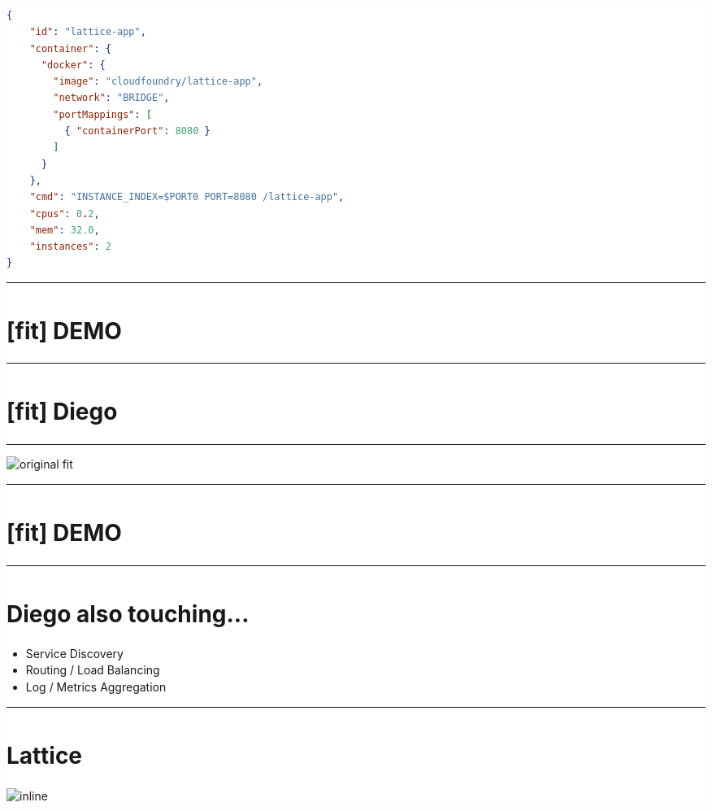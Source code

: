 
```json
{
    "id": "lattice-app",
    "container": {
      "docker": {
        "image": "cloudfoundry/lattice-app",
        "network": "BRIDGE",
        "portMappings": [
          { "containerPort": 8080 }
        ]
      }
    },
    "cmd": "INSTANCE_INDEX=$PORT0 PORT=8080 /lattice-app",
    "cpus": 0.2,
    "mem": 32.0,
    "instances": 2
}
```

---


# [fit] DEMO

---

# [fit] Diego

---

![original fit](../Common/images/diego-overview.png)

---

# [fit] DEMO

---

# Diego also touching...

- Service Discovery
- Routing / Load Balancing
- Log / Metrics Aggregation

---

# Lattice
![inline](../Common/images/lattice.png)

